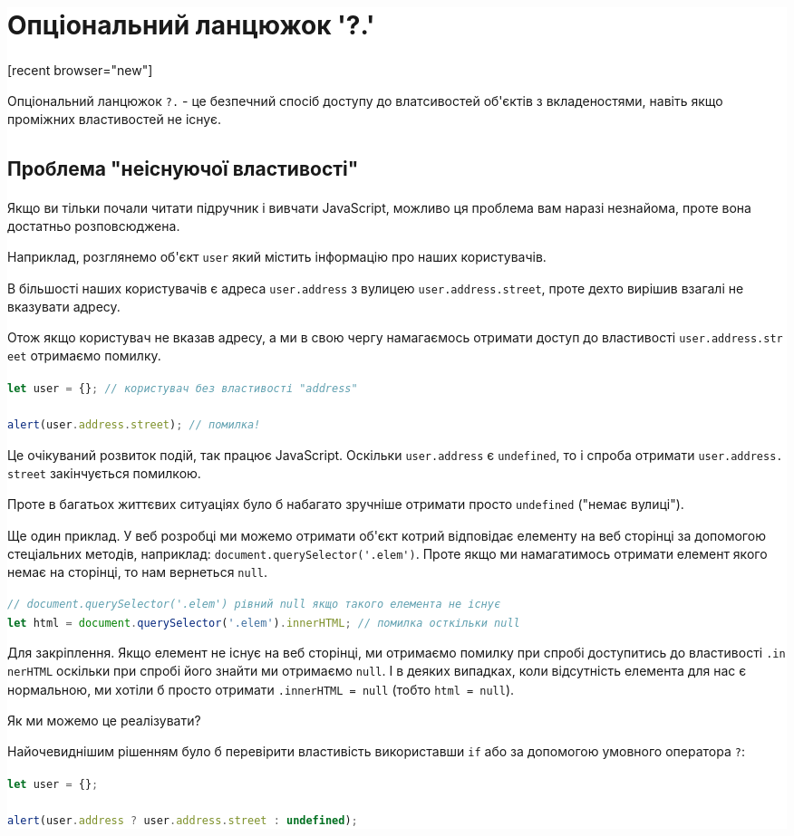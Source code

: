 
# Опціональний ланцюжок '?.'

[recent browser="new"]

Опціональний ланцюжок `?.` - це безпечний спосіб доступу до влатсивостей об'єктів з вкладеностями, навіть якщо проміжних властивостей не існує.

## Проблема "неіснуючої властивості"

Якщо ви тільки почали читати підручник і вивчати JavaScript, можливо ця проблема вам наразі незнайома, проте вона достатньо розповсюджена.

Наприклад, розглянемо об'єкт `user` який містить інформацію про наших користувачів.

В більшості наших користувачів є адреса `user.address` з вулицею `user.address.street`, проте дехто вирішив взагалі не вказувати адресу.

Отож якщо користувач не вказав адресу, а ми в свою чергу намагаємось отримати доступ до властивості `user.address.street` отримаємо помилку.

```js run
let user = {}; // користувач без властивості "address"

alert(user.address.street); // помилка!
```

Це очікуваний розвиток подій, так працює JavaScript. Оскільки `user.address` є `undefined`, то і спроба отримати `user.address.street` закінчується помилкою.

Проте в багатьох життєвих ситуаціях було б набагато зручніше отримати просто `undefined` ("немає вулиці").

Ще один приклад. У веб розробці ми можемо отримати об'єкт котрий відповідає елементу на веб сторінці за допомогою стеціальних методів, наприклад: `document.querySelector('.elem')`. Проте якщо ми намагатимось отримати елемент якого немає на сторінці, то нам вернеться `null`.

```js run
// document.querySelector('.elem') рівний null якщо такого елемента не існує
let html = document.querySelector('.elem').innerHTML; // помилка осткільки null
```

Для закріплення. Якщо елемент не існує на веб сторінці, ми отримаємо помилку при спробі доступитись до властивості `.innerHTML` оскільки при спробі його знайти ми отримаємо `null`. І в деяких випадках, коли відсутність елемента для нас є нормальною, ми хотіли б просто отримати `.innerHTML = null` (тобто `html = null`).

Як ми можемо це реалізувати?

Найочевиднішим рішенням було б перевірити властивість використавши `if` або за допомогою умовного оператора `?`:

```js
let user = {};

alert(user.address ? user.address.street : undefined);
```
